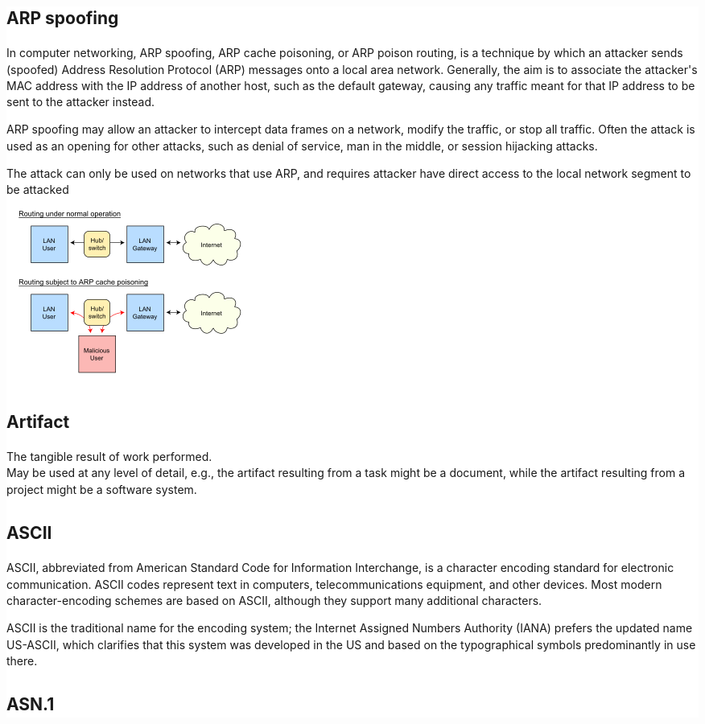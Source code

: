 ## ARP spoofing

In computer networking, ARP spoofing, ARP cache poisoning, or ARP poison
routing, is a technique by which an attacker sends (spoofed) Address
Resolution Protocol (ARP) messages onto a local area network. Generally,
the aim is to associate the attacker's MAC address with the IP address
of another host, such as the default gateway, causing any traffic meant
for that IP address to be sent to the attacker instead.

ARP spoofing may allow an attacker to intercept data frames on a
network, modify the traffic, or stop all traffic. Often the attack is
used as an opening for other attacks, such as denial of service, man in
the middle, or session hijacking attacks.

The attack can only be used on networks that use ARP, and requires
attacker have direct access to the local network segment to be attacked\
![](./images/A/15007792.png?width=300)

## Artifact

The tangible result of work performed.\
May be used at any level of detail, e.g., the artifact resulting from a
task might be a document, while the artifact resulting from a project
might be a software system.

## ASCII

ASCII, abbreviated from American Standard Code for Information
Interchange, is a character encoding standard for electronic
communication. ASCII codes represent text in computers,
telecommunications equipment, and other devices. Most modern
character-encoding schemes are based on ASCII, although they support
many additional characters.

ASCII is the traditional name for the encoding system; the Internet
Assigned Numbers Authority (IANA) prefers the updated name US-ASCII,
which clarifies that this system was developed in the US and based on
the typographical symbols predominantly in use there.

## ASN.1

